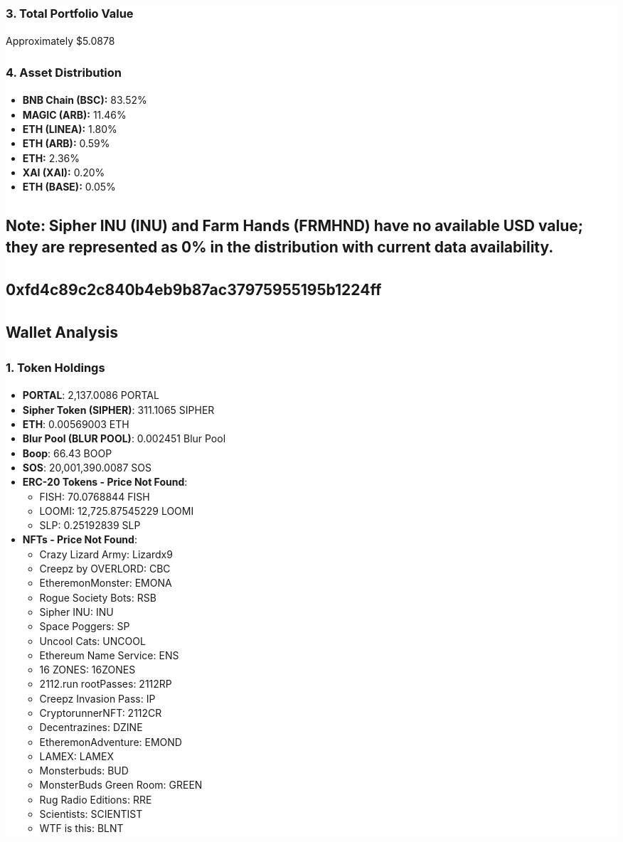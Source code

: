 ### 3. Total Portfolio Value
Approximately $5.0878

### 4. Asset Distribution
- **BNB Chain (BSC):** 83.52%
- **MAGIC (ARB):** 11.46%
- **ETH (LINEA):** 1.80%
- **ETH (ARB):** 0.59%
- **ETH:** 2.36%
- **XAI (XAI):** 0.20%
- **ETH (BASE):** 0.05%

Note: Sipher INU (INU) and Farm Hands (FRMHND) have no available USD value; they are represented as 0% in the distribution with current data availability.
---

## 0xfd4c89c2c840b4eb9b87ac37975955195b1224ff

## Wallet Analysis

### 1. Token Holdings
- **PORTAL**: 2,137.0086 PORTAL
- **Sipher Token (SIPHER)**: 311.1065 SIPHER
- **ETH**: 0.00569003 ETH
- **Blur Pool (BLUR POOL)**: 0.002451 Blur Pool
- **Boop**: 66.43 BOOP
- **SOS**: 20,001,390.0087 SOS
- **ERC-20 Tokens - Price Not Found**: 
  - FISH: 70.0768844 FISH
  - LOOMI: 12,725.87545229 LOOMI
  - SLP: 0.25192839 SLP
- **NFTs - Price Not Found**: 
  - Crazy Lizard Army: Lizardx9
  - Creepz by OVERLORD: CBC
  - EtheremonMonster: EMONA
  - Rogue Society Bots: RSB
  - Sipher INU: INU
  - Space Poggers: SP
  - Uncool Cats: UNCOOL
  - Ethereum Name Service: ENS
  - 16 ZONES: 16ZONES
  - 2112.run rootPasses: 2112RP
  - Creepz Invasion Pass: IP
  - CryptorunnerNFT: 2112CR
  - Decentrazines: DZINE
  - EtheremonAdventure: EMOND
  - LAMEX: LAMEX
  - Monsterbuds: BUD
  - MonsterBuds Green Room: GREEN
  - Rug Radio Editions: RRE
  - Scientists: SCIENTIST
  - WTF is this: BLNT
